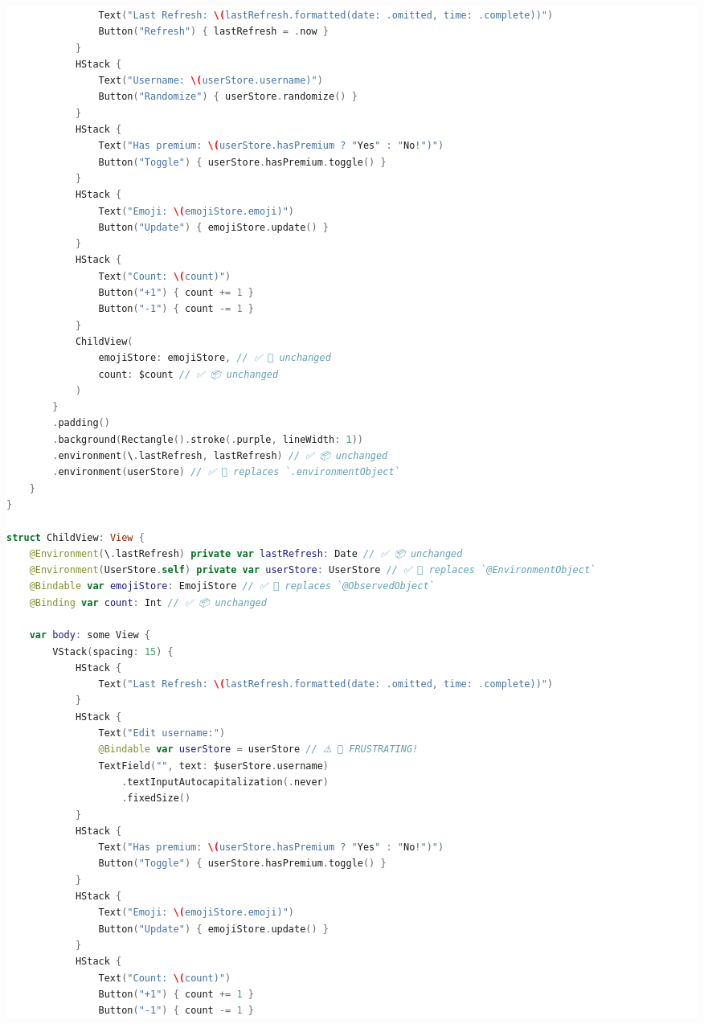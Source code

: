 ```swift
                Text("Last Refresh: \(lastRefresh.formatted(date: .omitted, time: .complete))")
                Button("Refresh") { lastRefresh = .now }
            }
            HStack {
                Text("Username: \(userStore.username)")
                Button("Randomize") { userStore.randomize() }
            }
            HStack {
                Text("Has premium: \(userStore.hasPremium ? "Yes" : "No!")")
                Button("Toggle") { userStore.hasPremium.toggle() }
            }
            HStack {
                Text("Emoji: \(emojiStore.emoji)")
                Button("Update") { emojiStore.update() }
            }
            HStack {
                Text("Count: \(count)")
                Button("+1") { count += 1 }
                Button("-1") { count -= 1 }
            }
            ChildView(
                emojiStore: emojiStore, // ✅ 🔗 unchanged
                count: $count // ✅ 📦 unchanged
            )
        }
        .padding()
        .background(Rectangle().stroke(.purple, lineWidth: 1))
        .environment(\.lastRefresh, lastRefresh) // ✅ 📦 unchanged
        .environment(userStore) // ✅ 🔗 replaces `.environmentObject`
    }
}

struct ChildView: View {
    @Environment(\.lastRefresh) private var lastRefresh: Date // ✅ 📦 unchanged
    @Environment(UserStore.self) private var userStore: UserStore // ✅ 🔗 replaces `@EnvironmentObject`
    @Bindable var emojiStore: EmojiStore // ✅ 🔗 replaces `@ObservedObject`
    @Binding var count: Int // ✅ 📦 unchanged
    
    var body: some View {
        VStack(spacing: 15) {
            HStack {
                Text("Last Refresh: \(lastRefresh.formatted(date: .omitted, time: .complete))")
            }
            HStack {
                Text("Edit username:")
                @Bindable var userStore = userStore // ⚠️ 🔗 FRUSTRATING!
                TextField("", text: $userStore.username)
                    .textInputAutocapitalization(.never)
                    .fixedSize()
            }
            HStack {
                Text("Has premium: \(userStore.hasPremium ? "Yes" : "No!")")
                Button("Toggle") { userStore.hasPremium.toggle() }
            }
            HStack {
                Text("Emoji: \(emojiStore.emoji)")
                Button("Update") { emojiStore.update() }
            }
            HStack {
                Text("Count: \(count)")
                Button("+1") { count += 1 }
                Button("-1") { count -= 1 }
```